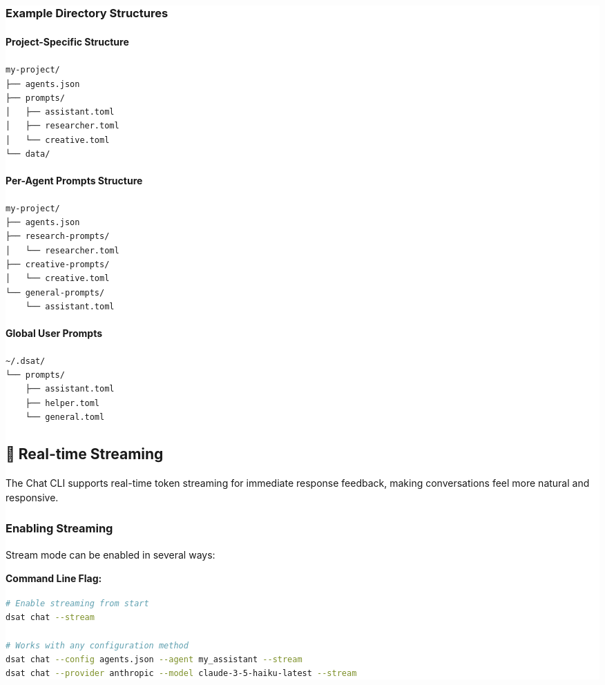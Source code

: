 ### Example Directory Structures

#### Project-Specific Structure
```
my-project/
├── agents.json
├── prompts/
│   ├── assistant.toml
│   ├── researcher.toml
│   └── creative.toml
└── data/
```

#### Per-Agent Prompts Structure
```
my-project/
├── agents.json
├── research-prompts/
│   └── researcher.toml
├── creative-prompts/
│   └── creative.toml
└── general-prompts/
    └── assistant.toml
```

#### Global User Prompts
```
~/.dsat/
└── prompts/
    ├── assistant.toml
    ├── helper.toml
    └── general.toml
```

## 🌊 Real-time Streaming

The Chat CLI supports real-time token streaming for immediate response feedback, making conversations feel more natural and responsive.

### Enabling Streaming

Stream mode can be enabled in several ways:

**Command Line Flag:**
```bash
# Enable streaming from start
dsat chat --stream

# Works with any configuration method
dsat chat --config agents.json --agent my_assistant --stream
dsat chat --provider anthropic --model claude-3-5-haiku-latest --stream
```
